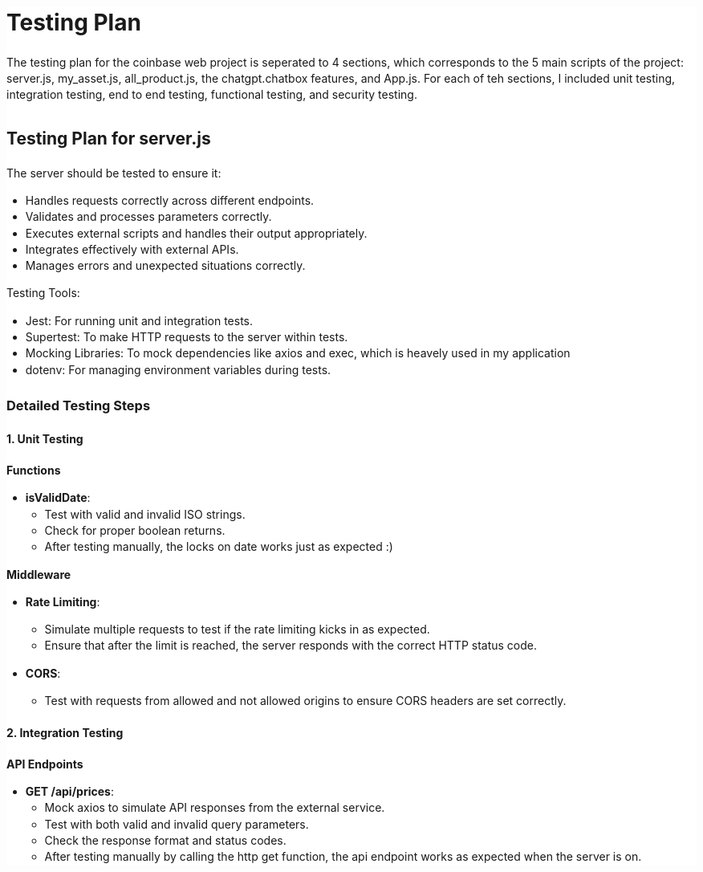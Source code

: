 # Testing Plan

The testing plan for the coinbase web project is seperated to 4 sections, which corresponds to the 5 main scripts of the project: server.js, my_asset.js, all_product.js, the chatgpt.chatbox features, and App.js. For each of teh sections, I included unit testing, integration testing, end to end testing, functional testing, and security testing.

## Testing Plan for server.js 

The server should be tested to ensure it:

- Handles requests correctly across different endpoints.
- Validates and processes parameters correctly.
- Executes external scripts and handles their output appropriately.
- Integrates effectively with external APIs.
- Manages errors and unexpected situations correctly.


Testing Tools: 

- Jest: For running unit and integration tests.
- Supertest: To make HTTP requests to the server within tests.
- Mocking Libraries: To mock dependencies like axios and exec, which is heavely used in my application
- dotenv: For managing environment variables during tests.


### Detailed Testing Steps

#### 1. Unit Testing

**Functions**

- **isValidDate**:
  - Test with valid and invalid ISO strings.
  - Check for proper boolean returns.
  - After testing manually, the locks on date works just as expected :)


**Middleware**

- **Rate Limiting**:
  - Simulate multiple requests to test if the rate limiting kicks in as expected.
  - Ensure that after the limit is reached, the server responds with the correct HTTP status code.

- **CORS**:
  - Test with requests from allowed and not allowed origins to ensure CORS headers are set correctly.

#### 2. Integration Testing

**API Endpoints**

- **GET /api/prices**:
  - Mock axios to simulate API responses from the external service.
  - Test with both valid and invalid query parameters.
  - Check the response format and status codes.
  - After testing manually by calling the http get function, the api endpoint works as expected when the server is on.
